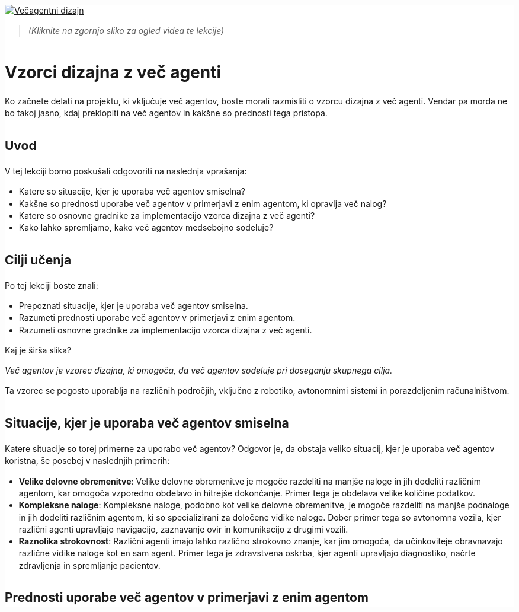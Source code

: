 
[![Večagentni dizajn](../../../translated_images/lesson-8-thumbnail.278a3e4a59137d625df92de3f885d2da2a92b1f7017abba25a99fb25edd83a55.sl.png)](https://youtu.be/V6HpE9hZEx0?si=A7K44uMCqgvLQVCa)

> _(Kliknite na zgornjo sliko za ogled videa te lekcije)_

# Vzorci dizajna z več agenti

Ko začnete delati na projektu, ki vključuje več agentov, boste morali razmisliti o vzorcu dizajna z več agenti. Vendar pa morda ne bo takoj jasno, kdaj preklopiti na več agentov in kakšne so prednosti tega pristopa.

## Uvod

V tej lekciji bomo poskušali odgovoriti na naslednja vprašanja:

- Katere so situacije, kjer je uporaba več agentov smiselna?
- Kakšne so prednosti uporabe več agentov v primerjavi z enim agentom, ki opravlja več nalog?
- Katere so osnovne gradnike za implementacijo vzorca dizajna z več agenti?
- Kako lahko spremljamo, kako več agentov medsebojno sodeluje?

## Cilji učenja

Po tej lekciji boste znali:

- Prepoznati situacije, kjer je uporaba več agentov smiselna.
- Razumeti prednosti uporabe več agentov v primerjavi z enim agentom.
- Razumeti osnovne gradnike za implementacijo vzorca dizajna z več agenti.

Kaj je širša slika?

*Več agentov je vzorec dizajna, ki omogoča, da več agentov sodeluje pri doseganju skupnega cilja.*

Ta vzorec se pogosto uporablja na različnih področjih, vključno z robotiko, avtonomnimi sistemi in porazdeljenim računalništvom.

## Situacije, kjer je uporaba več agentov smiselna

Katere situacije so torej primerne za uporabo več agentov? Odgovor je, da obstaja veliko situacij, kjer je uporaba več agentov koristna, še posebej v naslednjih primerih:

- **Velike delovne obremenitve**: Velike delovne obremenitve je mogoče razdeliti na manjše naloge in jih dodeliti različnim agentom, kar omogoča vzporedno obdelavo in hitrejše dokončanje. Primer tega je obdelava velike količine podatkov.
- **Kompleksne naloge**: Kompleksne naloge, podobno kot velike delovne obremenitve, je mogoče razdeliti na manjše podnaloge in jih dodeliti različnim agentom, ki so specializirani za določene vidike naloge. Dober primer tega so avtonomna vozila, kjer različni agenti upravljajo navigacijo, zaznavanje ovir in komunikacijo z drugimi vozili.
- **Raznolika strokovnost**: Različni agenti imajo lahko različno strokovno znanje, kar jim omogoča, da učinkoviteje obravnavajo različne vidike naloge kot en sam agent. Primer tega je zdravstvena oskrba, kjer agenti upravljajo diagnostiko, načrte zdravljenja in spremljanje pacientov.

## Prednosti uporabe več agentov v primerjavi z enim agentom
